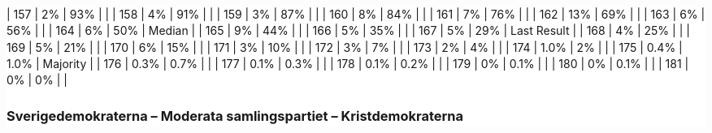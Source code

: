 | 157 | 2% | 93% |  |
| 158 | 4% | 91% |  |
| 159 | 3% | 87% |  |
| 160 | 8% | 84% |  |
| 161 | 7% | 76% |  |
| 162 | 13% | 69% |  |
| 163 | 6% | 56% |  |
| 164 | 6% | 50% | Median |
| 165 | 9% | 44% |  |
| 166 | 5% | 35% |  |
| 167 | 5% | 29% | Last Result |
| 168 | 4% | 25% |  |
| 169 | 5% | 21% |  |
| 170 | 6% | 15% |  |
| 171 | 3% | 10% |  |
| 172 | 3% | 7% |  |
| 173 | 2% | 4% |  |
| 174 | 1.0% | 2% |  |
| 175 | 0.4% | 1.0% | Majority |
| 176 | 0.3% | 0.7% |  |
| 177 | 0.1% | 0.3% |  |
| 178 | 0.1% | 0.2% |  |
| 179 | 0% | 0.1% |  |
| 180 | 0% | 0.1% |  |
| 181 | 0% | 0% |  |

### Sverigedemokraterna – Moderata samlingspartiet – Kristdemokraterna
